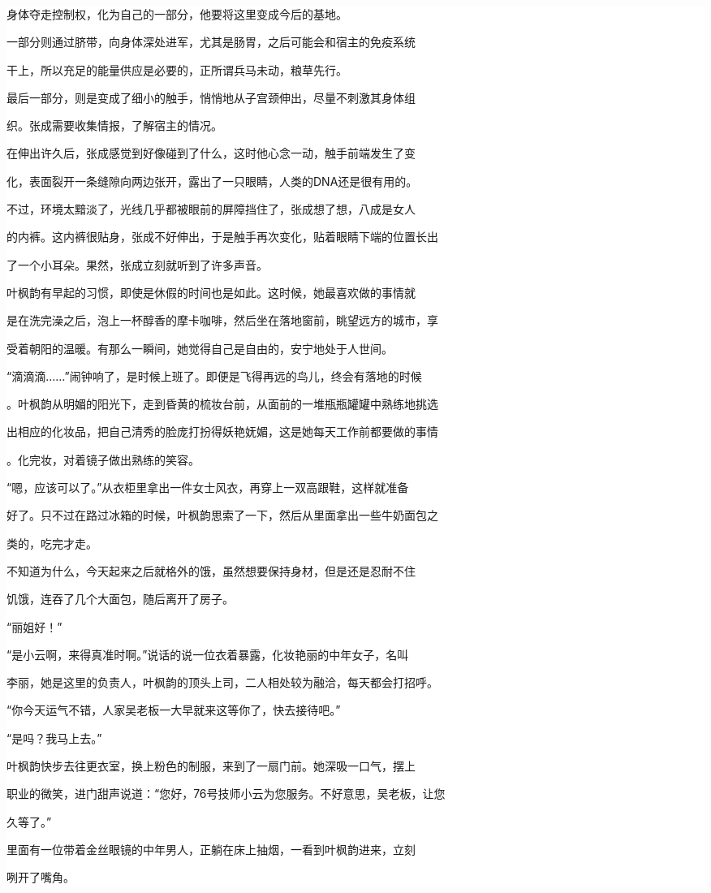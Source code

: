 身体夺走控制权，化为自己的一部分，他要将这里变成今后的基地。

一部分则通过脐带，向身体深处进军，尤其是肠胃，之后可能会和宿主的免疫系统

干上，所以充足的能量供应是必要的，正所谓兵马未动，粮草先行。

最后一部分，则是变成了细小的触手，悄悄地从子宫颈伸出，尽量不刺激其身体组

织。张成需要收集情报，了解宿主的情况。

在伸出许久后，张成感觉到好像碰到了什么，这时他心念一动，触手前端发生了变

化，表面裂开一条缝隙向两边张开，露出了一只眼睛，人类的DNA还是很有用的。

不过，环境太黯淡了，光线几乎都被眼前的屏障挡住了，张成想了想，八成是女人

的内裤。这内裤很贴身，张成不好伸出，于是触手再次变化，贴着眼睛下端的位置长出

了一个小耳朵。果然，张成立刻就听到了许多声音。

叶枫韵有早起的习惯，即使是休假的时间也是如此。这时候，她最喜欢做的事情就

是在洗完澡之后，泡上一杯醇香的摩卡咖啡，然后坐在落地窗前，眺望远方的城市，享

受着朝阳的温暖。有那么一瞬间，她觉得自己是自由的，安宁地处于人世间。

“滴滴滴……”闹钟响了，是时候上班了。即便是飞得再远的鸟儿，终会有落地的时候

。叶枫韵从明媚的阳光下，走到昏黄的梳妆台前，从面前的一堆瓶瓶罐罐中熟练地挑选

出相应的化妆品，把自己清秀的脸庞打扮得妖艳妩媚，这是她每天工作前都要做的事情

。化完妆，对着镜子做出熟练的笑容。

“嗯，应该可以了。”从衣柜里拿出一件女士风衣，再穿上一双高跟鞋，这样就准备

好了。只不过在路过冰箱的时候，叶枫韵思索了一下，然后从里面拿出一些牛奶面包之

类的，吃完才走。

不知道为什么，今天起来之后就格外的饿，虽然想要保持身材，但是还是忍耐不住

饥饿，连吞了几个大面包，随后离开了房子。



“丽姐好！”

“是小云啊，来得真准时啊。”说话的说一位衣着暴露，化妆艳丽的中年女子，名叫

李丽，她是这里的负责人，叶枫韵的顶头上司，二人相处较为融洽，每天都会打招呼。

“你今天运气不错，人家吴老板一大早就来这等你了，快去接待吧。”

“是吗？我马上去。”

叶枫韵快步去往更衣室，换上粉色的制服，来到了一扇门前。她深吸一口气，摆上

职业的微笑，进门甜声说道：“您好，76号技师小云为您服务。不好意思，吴老板，让您

久等了。”

里面有一位带着金丝眼镜的中年男人，正躺在床上抽烟，一看到叶枫韵进来，立刻

咧开了嘴角。
